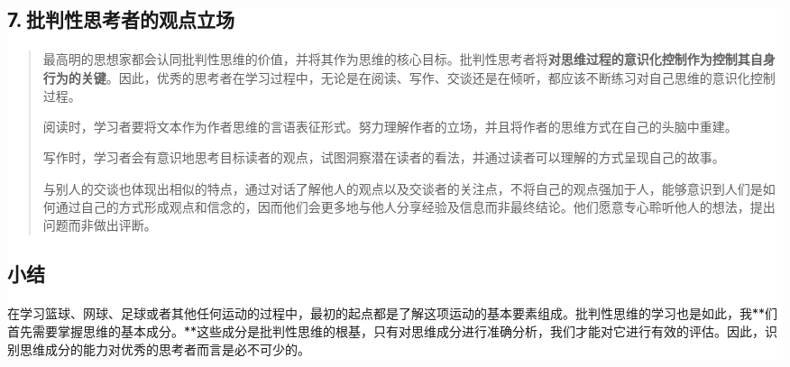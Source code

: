 ## 7. 批判性思考者的观点立场

> 最高明的思想家都会认同批判性思维的价值，并将其作为思维的核心目标。批判性思考者将**对思维过程的意识化控制作为控制其自身行为的关键**。因此，优秀的思考者在学习过程中，无论是在阅读、写作、交谈还是在倾听，都应该不断练习对自己思维的意识化控制过程。
>
> 阅读时，学习者要将文本作为作者思维的言语表征形式。努力理解作者的立场，并且将作者的思维方式在自己的头脑中重建。
>
> 写作时，学习者会有意识地思考目标读者的观点，试图洞察潜在读者的看法，并通过读者可以理解的方式呈现自己的故事。
>
> 与别人的交谈也体现出相似的特点，通过对话了解他人的观点以及交谈者的关注点，不将自己的观点强加于人，能够意识到人们是如何通过自己的方式形成观点和信念的，因而他们会更多地与他人分享经验及信息而非最终结论。他们愿意专心聆听他人的想法，提出问题而非做出评断。

## 小结

在学习篮球、网球、足球或者其他任何运动的过程中，最初的起点都是了解这项运动的基本要素组成。批判性思维的学习也是如此，我**们首先需要掌握思维的基本成分。**这些成分是批判性思维的根基，只有对思维成分进行准确分析，我们才能对它进行有效的评估。因此，识别思维成分的能力对优秀的思考者而言是必不可少的。
